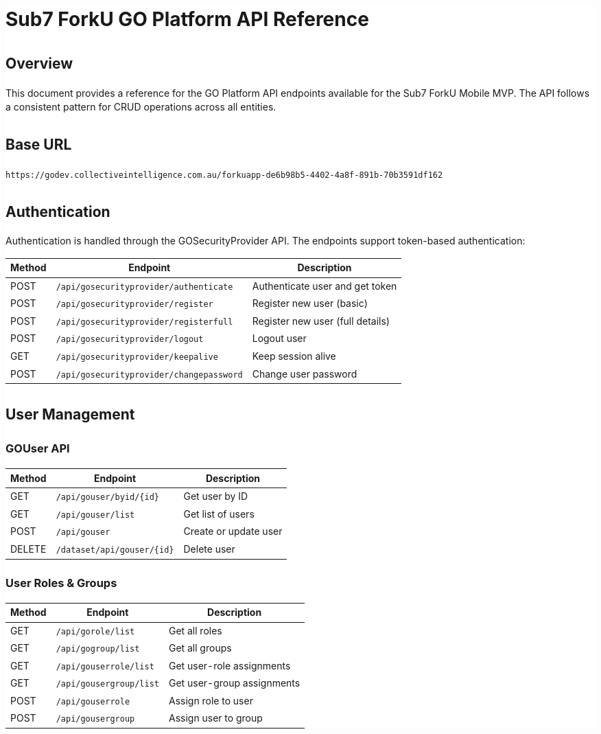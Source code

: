 # Sub7 ForkU GO Platform API Reference

## Overview

This document provides a reference for the GO Platform API endpoints available for the Sub7 ForkU Mobile MVP. The API follows a consistent pattern for CRUD operations across all entities.

## Base URL

```
https://godev.collectiveintelligence.com.au/forkuapp-de6b98b5-4402-4a8f-891b-70b3591df162
```

## Authentication

Authentication is handled through the GOSecurityProvider API. The endpoints support token-based authentication:

| Method | Endpoint | Description |
|--------|----------|-------------|
| POST | `/api/gosecurityprovider/authenticate` | Authenticate user and get token |
| POST | `/api/gosecurityprovider/register` | Register new user (basic) |
| POST | `/api/gosecurityprovider/registerfull` | Register new user (full details) |
| POST | `/api/gosecurityprovider/logout` | Logout user |
| GET | `/api/gosecurityprovider/keepalive` | Keep session alive |
| POST | `/api/gosecurityprovider/changepassword` | Change user password |

## User Management

### GOUser API

| Method | Endpoint | Description |
|--------|----------|-------------|
| GET | `/api/gouser/byid/{id}` | Get user by ID |
| GET | `/api/gouser/list` | Get list of users |
| POST | `/api/gouser` | Create or update user |
| DELETE | `/dataset/api/gouser/{id}` | Delete user |

### User Roles & Groups

| Method | Endpoint | Description |
|--------|----------|-------------|
| GET | `/api/gorole/list` | Get all roles |
| GET | `/api/gogroup/list` | Get all groups |
| GET | `/api/gouserrole/list` | Get user-role assignments |
| GET | `/api/gousergroup/list` | Get user-group assignments |
| POST | `/api/gouserrole` | Assign role to user |
| POST | `/api/gousergroup` | Assign user to group |
